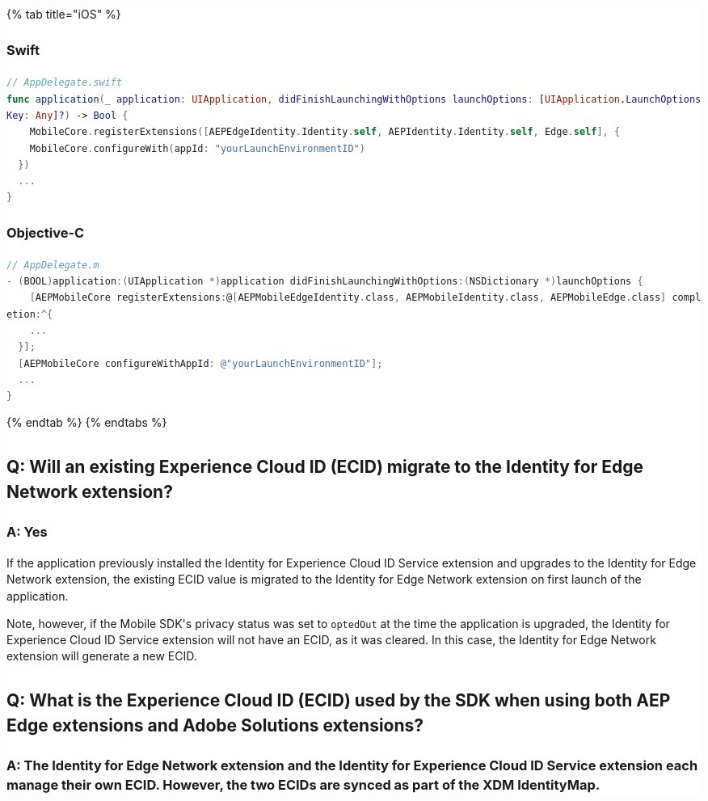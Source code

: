 {% tab title="iOS" %}
### Swift

```swift
// AppDelegate.swift
func application(_ application: UIApplication, didFinishLaunchingWithOptions launchOptions: [UIApplication.LaunchOptionsKey: Any]?) -> Bool {
    MobileCore.registerExtensions([AEPEdgeIdentity.Identity.self, AEPIdentity.Identity.self, Edge.self], {
    MobileCore.configureWith(appId: "yourLaunchEnvironmentID")
  })
  ...
}
```

### Objective-C

```objectivec
// AppDelegate.m
- (BOOL)application:(UIApplication *)application didFinishLaunchingWithOptions:(NSDictionary *)launchOptions {
    [AEPMobileCore registerExtensions:@[AEPMobileEdgeIdentity.class, AEPMobileIdentity.class, AEPMobileEdge.class] completion:^{
    ...
  }];
  [AEPMobileCore configureWithAppId: @"yourLaunchEnvironmentID"];
  ...
}
```
{% endtab %}
{% endtabs %}

## Q: Will an existing Experience Cloud ID (ECID) migrate to the Identity for Edge Network extension?

### A: Yes

If the application previously installed the Identity for Experience Cloud ID Service extension and upgrades to the Identity for Edge Network extension, the existing ECID value is migrated to the Identity for Edge Network extension on first launch of the application.

Note, however, if the Mobile SDK's privacy status was set to `optedOut` at the time the application is upgraded, the Identity for Experience Cloud ID Service extension will not have an ECID, as it was cleared. In this case, the Identity for Edge Network extension will generate a new ECID.

## Q: What is the Experience Cloud ID (ECID) used by the SDK when using both AEP Edge extensions and Adobe Solutions extensions?

### A: The Identity for Edge Network extension and the Identity for Experience Cloud ID Service extension each manage their own ECID. However, the two ECIDs are synced as part of the XDM IdentityMap.
